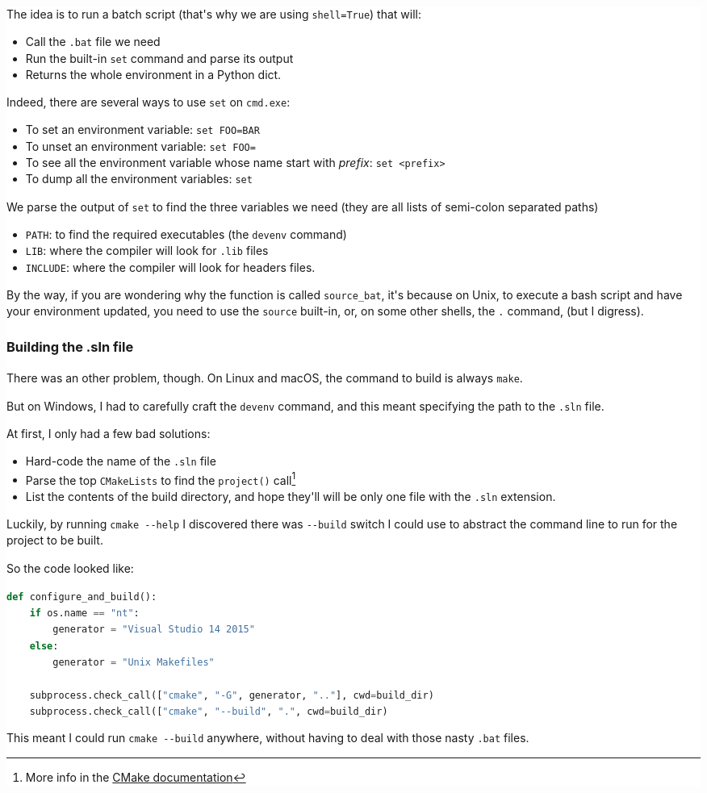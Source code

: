 The idea is to run a batch script (that's why we are using `shell=True`) that will:

* Call the `.bat` file we need
* Run the built-in `set` command and parse its output
* Returns the whole environment in a Python dict.

Indeed, there are several ways to use `set` on `cmd.exe`:

* To set an environment variable: `set FOO=BAR`
* To unset an environment variable: `set FOO=`
* To see all the environment variable whose name start with *prefix*: `set
  <prefix>`
* To dump all the environment variables: `set`

We parse the output of `set` to find the three variables we need (they are
all lists of semi-colon separated paths)

* `PATH`: to find the required executables (the `devenv` command)
* `LIB`: where the compiler will look for `.lib` files
* `INCLUDE`: where the compiler will look for headers files.

By the way, if you are wondering why the function is called `source_bat`, it's
because on Unix, to execute a bash script and have your environment updated, you
need to use the `source` built-in, or, on some other shells, the `.` command,
(but I digress).

### Building the .sln file

There was an other problem, though. On Linux and macOS, the command to build is
always `make`.

But on Windows, I had to carefully craft the `devenv` command, and this meant
specifying the path to the `.sln` file.

At first, I only had a few bad solutions:

* Hard-code the name of the `.sln` file
* Parse the top `CMakeLists` to find the `project()` call[^2]
* List the contents of the build directory, and hope they'll will be only one
  file with the `.sln` extension.

Luckily, by running `cmake --help` I discovered there was `--build` switch I
could use to abstract the command line to run for the project to be built.

So the code looked like:

```python
def configure_and_build():
    if os.name == "nt":
        generator = "Visual Studio 14 2015"
    else:
        generator = "Unix Makefiles"

    subprocess.check_call(["cmake", "-G", generator, ".."], cwd=build_dir)
    subprocess.check_call(["cmake", "--build", ".", cwd=build_dir)
```

This meant I could run `cmake --build` anywhere, without having to deal with
those nasty `.bat` files.


[^1]: David, if you read this, thank you _so_ much!
[^2]: More info in the [CMake documentation](https://cmake.org/cmake/help/latest/command/project.html)
[^3]: It's just one line of output that disappears quiclky after the build is done, do you get it?
[^4]: Turned out I somehow missed [this page](https://msdn.microsoft.com/en-us/library/8s9b9yaz.aspx) telling me `signtool.exe` was already installed when I set up Visual Studio on the node ...